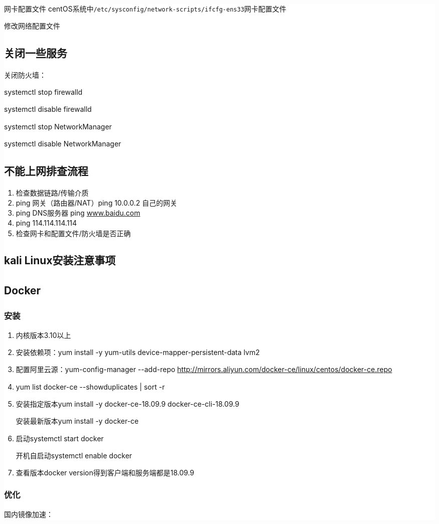 网卡配置文件  centOS系统中`/etc/sysconfig/network-scripts/ifcfg-ens33`网卡配置文件



修改网络配置文件



## 关闭一些服务

关闭防火墙：

systemctl stop firewalld

systemctl disable firewalld

systemctl stop NetworkManager

systemctl disable NetworkManager

## 不能上网排查流程

1. 检查数据链路/传输介质
2. ping 网关（路由器/NAT）ping 10.0.0.2 自己的网关
3. ping DNS服务器 ping www.baidu.com
4. ping 114.114.114.114
5. 检查网卡和配置文件/防火墙是否正确

## kali Linux安装注意事项

## Docker

### 安装

1. 内核版本3.10以上

2. 安装依赖项：yum install -y yum-utils device-mapper-persistent-data  lvm2

3. 配置阿里云源：yum-config-manager --add-repo http://mirrors.aliyun.com/docker-ce/linux/centos/docker-ce.repo

4. yum list docker-ce --showduplicates | sort -r

5. 安装指定版本yum install -y docker-ce-18.09.9 docker-ce-cli-18.09.9

   安装最新版本yum install -y docker-ce

6. 启动systemctl start docker

   开机自启动systemctl enable docker

7. 查看版本docker version得到客户端和服务端都是18.09.9



### 优化

国内镜像加速：
